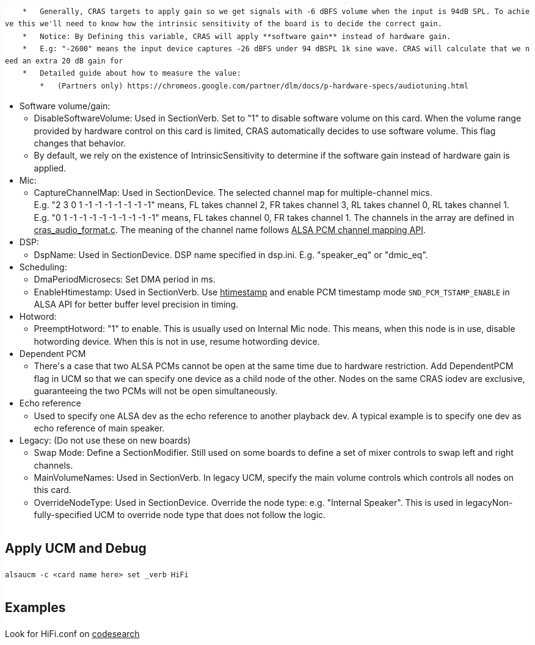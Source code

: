         *   Generally, CRAS targets to apply gain so we get signals with -6 dBFS volume when the input is 94dB SPL. To achieve this we'll need to know how the intrinsic sensitivity of the board is to decide the correct gain.
        *   Notice: By Defining this variable, CRAS will apply **software gain** instead of hardware gain.
        *   E.g: "-2600" means the input device captures -26 dBFS under 94 dBSPL 1k sine wave. CRAS will calculate that we need an extra 20 dB gain for
        *   Detailed guide about how to measure the value:
            *   (Partners only) https://chromeos.google.com/partner/dlm/docs/p-hardware-specs/audiotuning.html
*   Software volume/gain:
    *   DisableSoftwareVolume: Used in SectionVerb. Set to "1" to disable software volume on this card. When the volume range provided by hardware control on this card is limited, CRAS automatically decides to use software volume. This flag changes that behavior.
    *   By default, we rely on the existence of IntrinsicSensitivity to determine if the software gain instead of hardware gain is applied.
*   Mic:
    *   CaptureChannelMap:  Used in SectionDevice. The selected channel map for multiple-channel mics.  \
E.g. "2 3 0 1 -1 -1 -1 -1 -1 -1 -1" means, FL takes channel 2, FR takes channel 3, RL takes channel 0, RL takes channel 1. \
E.g.  "0 1 -1 -1 -1 -1 -1 -1 -1 -1 -1" means, FL takes channel 0, FR takes channel 1. The channels in the array are defined in [cras_audio_format.c](https://chromium.googlesource.com/chromiumos/third_party/adhd/+/master/cras/src/common/cras_audio_format.c#19). The meaning of the channel name follows [ALSA PCM channel mapping API](https://www.kernel.org/doc/html/v4.10/sound/designs/channel-mapping-api.html).
*   DSP:
    *   DspName: Used in SectionDevice. DSP name specified in dsp.ini. E.g. "speaker_eq" or "dmic_eq".
*   Scheduling:
    *   DmaPeriodMicrosecs: Set DMA period in ms.
    *   EnableHtimestamp: Used in SectionVerb. Use [htimestamp](https://www.alsa-project.org/alsa-doc/alsa-lib/group___p_c_m.html#ga3946abd34178b3de60fd5329b71c189b) and enable PCM timestamp mode `SND_PCM_TSTAMP_ENABLE` in ALSA API for better buffer level precision in timing.
*   Hotword:
    *   PreemptHotword: "1" to enable. This is usually used on Internal Mic node. This means, when this node is in use, disable hotwording device. When this is not in use, resume hotwording device.
*   Dependent PCM
    *   There's a case that two ALSA PCMs cannot be open at the same time due to hardware restriction. Add DependentPCM flag in UCM so that we can specify one device as a child node of the other. Nodes on the same CRAS iodev are exclusive, guaranteeing the two PCMs will not be open simultaneously.
*   Echo reference
    *   Used to specify one ALSA dev as the echo reference to another playback dev. A typical example is to specify one dev as echo reference of main speaker.
*   Legacy: (Do not use these on new boards)
    *   Swap Mode: Define a SectionModifier. Still used on some boards to define a set of mixer controls to swap left and right channels.
    *   MainVolumeNames: Used in SectionVerb. In legacy UCM, specify the main volume controls which controls all nodes on this card.
    *   OverrideNodeType: Used in SectionDevice. Override the node type: e.g. "Internal Speaker". This is used in legacyNon-fully-specified UCM to override node type that does not follow the logic.


## Apply UCM and Debug

```
alsaucm -c <card name here> set _verb HiFi
```

## Examples

Look for HiFi.conf on [codesearch](https://source.chromium.org/search?q=file:HiFi.conf&ss=chromiumos)
